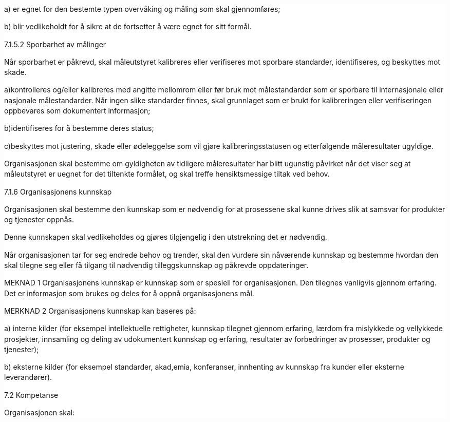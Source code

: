 
a) er egnet for den bestemte typen overvåking og måling som skal gjennomføres;


b) blir vedlikeholdt for å sikre at de fortsetter å være egnet for sitt formål.


7.1.5.2 Sporbarhet av målinger


Når sporbarhet er påkrevd, skal måleutstyret kalibreres eller verifiseres mot sporbare standarder, identifiseres, og beskyttes mot skade.


a)kontrolleres og/eller kalibreres med angitte mellomrom eller før bruk mot målestandarder som er sporbare til internasjonale eller nasjonale målestandarder. Når ingen slike standarder finnes, skal grunnlaget som er brukt for kalibreringen eller verifiseringen oppbevares som dokumentert informasjon;


b)identifiseres for å bestemme deres status;


c)beskyttes mot justering, skade eller ødeleggelse som vil gjøre kalibreringsstatusen og etterfølgende måleresultater ugyldige.


Organisasjonen skal bestemme om gyldigheten av tidligere måleresultater har blitt ugunstig påvirket når det viser seg at måleutstyret er uegnet for det tiltenkte formålet, og skal treffe hensiktsmessige tiltak ved behov.


7.1.6 Organisasjonens kunnskap


Organisasjonen skal bestemme den kunnskap som er nødvendig for at prosessene skal kunne drives slik at samsvar for produkter og tjenester oppnås. 


Denne kunnskapen skal vedlikeholdes og gjøres tilgjengelig i den utstrekning det er nødvendig. 


Når organisasjonen tar for seg endrede behov og trender, skal den vurdere sin nåværende kunnskap og bestemme hvordan den skal tilegne seg eller få tilgang til nødvendig tilleggskunnskap og påkrevde oppdateringer.


MEKNAD 1 Organisasjonens kunnskap er kunnskap som er spesiell for organisasjonen. Den tilegnes vanligvis gjennom erfaring. Det er informasjon som brukes og deles for å oppnå organisasjonens mål.


MERKNAD 2 Organisasjonens kunnskap kan baseres på:


a) interne kilder (for eksempel intellektuelle rettigheter, kunnskap tilegnet gjennom erfaring, lærdom fra mislykkede og vellykkede prosjekter, innsamling og deling av udokumentert kunnskap og erfaring, resultater av forbedringer av prosesser, produkter og tjenester);


b) eksterne kilder (for eksempel standarder, akad,emia, konferanser, innhenting av kunnskap fra kunder eller eksterne leverandører).


7.2 Kompetanse


Organisasjonen skal:
